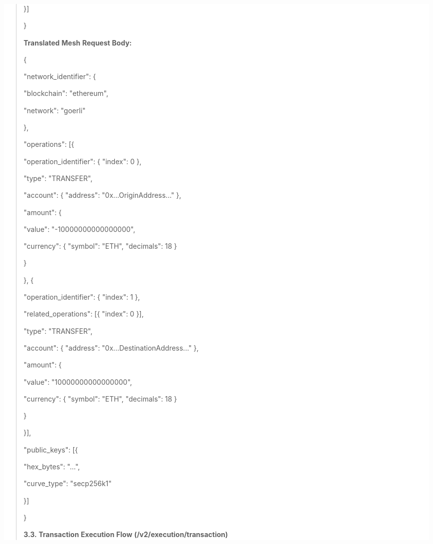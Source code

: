 > }\]
>
> }
>
> **Translated** **Mesh** **Request** **Body:**
>
> {
>
> "network_identifier": {
>
> "blockchain": "ethereum",
>
> "network": "goerli"
>
> },
>
> "operations": \[{
>
> "operation_identifier": { "index": 0 },
>
> "type": "TRANSFER",
>
> "account": { "address": "0x...OriginAddress..." },
>
> "amount": {
>
> "value": "-10000000000000000",
>
> "currency": { "symbol": "ETH", "decimals": 18 }
>
> }
>
> }, {
>
> "operation_identifier": { "index": 1 },
>
> "related_operations": \[{ "index": 0 }\],
>
> "type": "TRANSFER",
>
> "account": { "address": "0x...DestinationAddress..." },
>
> "amount": {
>
> "value": "10000000000000000",
>
> "currency": { "symbol": "ETH", "decimals": 18 }
>
> }
>
> }\],
>
> "public_keys": \[{
>
> "hex_bytes": "...",
>
> "curve_type": "secp256k1"
>
> }\]
>
> }
>
> **3.3.** **Transaction** **Execution** **Flow**
> **(/v2/execution/transaction)**